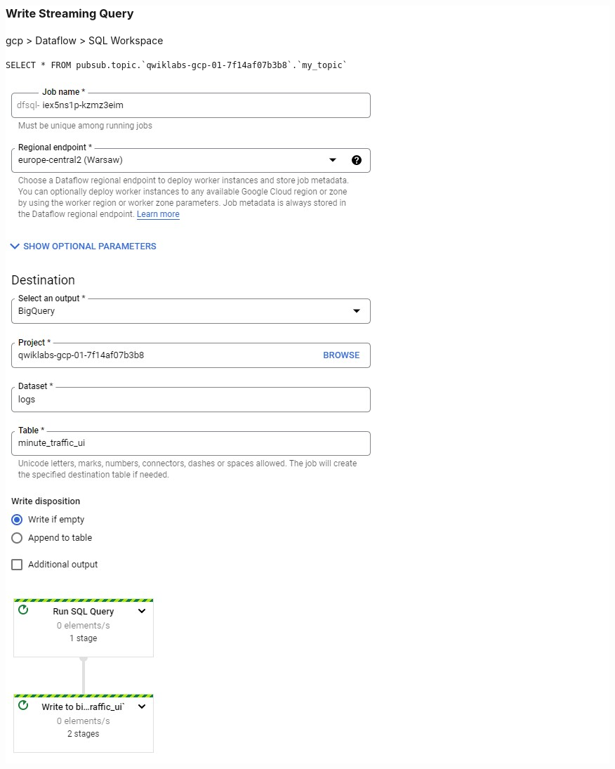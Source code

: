 ### Write Streaming Query

gcp > Dataflow > SQL Workspace

    SELECT * FROM pubsub.topic.`qwiklabs-gcp-01-7f14af07b3b8`.`my_topic`
    
![Dataflow](../../../img/gcp_dataflow_148.jpg)  

![Dataflow](../../../img/gcp_dataflow_149.jpg)  
